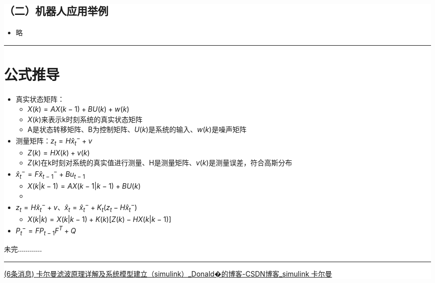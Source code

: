 ## （二）机器人应用举例

- 略



---

# 公式推导

- 真实状态矩阵：
  - $X(k)=AX(k-1)+BU(k)+w(k)$
  - $X(k)$来表示k时刻系统的真实状态矩阵
  - A是状态转移矩阵、B为控制矩阵、$U(k)$是系统的输入、$w(k)$是噪声矩阵
- 测量矩阵：$z_t=H\widehat{x}_{t}^-+v$
  - $Z(k)=HX(k)+v(k)$
  - $Z(k)$在k时刻对系统的真实值进行测量、H是测量矩阵、$v(k)$是测量误差，符合高斯分布
- $\widehat{x}_{t}^-=F\widehat{x}_{t-1}^-+Bu_{t-1}$
  - $X(k|k-1)=AX(k-1|k-1)+BU(k)$
  - 
- $z_t=H\widehat{x}_{t}^-+v$、$\widehat{x}_{t}=\widehat{x}_{t}^-+K_t(z_t-H\widehat{x}_{t}^-)$
  - $X(k|k)=X(k|k-1)+K(k)[Z(k)-HX(k|k-1)]$
- $P_t^-=FP_{t-1}F^T+Q$

未完…………

---



[(6条消息) 卡尔曼滤波原理详解及系统模型建立（simulink）_Donald�的博客-CSDN博客_simulink 卡尔曼](https://blog.csdn.net/weixin_43942325/article/details/103416681)
